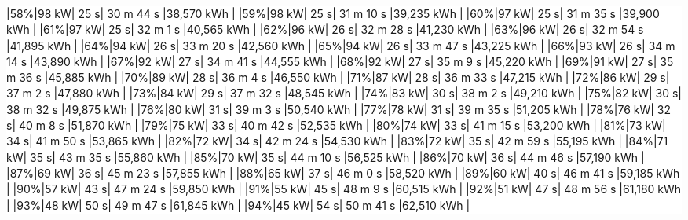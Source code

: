 |58%|98 kW|  25 s|  30 m 44 s |38,570 kWh |
|59%|98 kW|  25 s|  31 m 10 s |39,235 kWh |
|60%|97 kW|  25 s|  31 m 35 s |39,900 kWh |
|61%|97 kW|  25 s|  32 m 1 s |40,565 kWh |
|62%|96 kW|  26 s|  32 m 28 s |41,230 kWh |
|63%|96 kW|  26 s|  32 m 54 s |41,895 kWh |
|64%|94 kW|  26 s|  33 m 20 s |42,560 kWh |
|65%|94 kW|  26 s|  33 m 47 s |43,225 kWh |
|66%|93 kW|  26 s|  34 m 14 s |43,890 kWh |
|67%|92 kW|  27 s|  34 m 41 s |44,555 kWh |
|68%|92 kW|  27 s|  35 m 9 s |45,220 kWh |
|69%|91 kW|  27 s|  35 m 36 s |45,885 kWh |
|70%|89 kW|  28 s|  36 m 4 s |46,550 kWh |
|71%|87 kW|  28 s|  36 m 33 s |47,215 kWh |
|72%|86 kW|  29 s|  37 m 2 s |47,880 kWh |
|73%|84 kW|  29 s|  37 m 32 s |48,545 kWh |
|74%|83 kW|  30 s|  38 m 2 s |49,210 kWh |
|75%|82 kW|  30 s|  38 m 32 s |49,875 kWh |
|76%|80 kW|  31 s|  39 m 3 s |50,540 kWh |
|77%|78 kW|  31 s|  39 m 35 s |51,205 kWh |
|78%|76 kW|  32 s|  40 m 8 s |51,870 kWh |
|79%|75 kW|  33 s|  40 m 42 s |52,535 kWh |
|80%|74 kW|  33 s|  41 m 15 s |53,200 kWh |
|81%|73 kW|  34 s|  41 m 50 s |53,865 kWh |
|82%|72 kW|  34 s|  42 m 24 s |54,530 kWh |
|83%|72 kW|  35 s|  42 m 59 s |55,195 kWh |
|84%|71 kW|  35 s|  43 m 35 s |55,860 kWh |
|85%|70 kW|  35 s|  44 m 10 s |56,525 kWh |
|86%|70 kW|  36 s|  44 m 46 s |57,190 kWh |
|87%|69 kW|  36 s|  45 m 23 s |57,855 kWh |
|88%|65 kW|  37 s|  46 m 0 s |58,520 kWh |
|89%|60 kW|  40 s|  46 m 41 s |59,185 kWh |
|90%|57 kW|  43 s|  47 m 24 s |59,850 kWh |
|91%|55 kW|  45 s|  48 m 9 s |60,515 kWh |
|92%|51 kW|  47 s|  48 m 56 s |61,180 kWh |
|93%|48 kW|  50 s|  49 m 47 s |61,845 kWh |
|94%|45 kW|  54 s|  50 m 41 s |62,510 kWh |